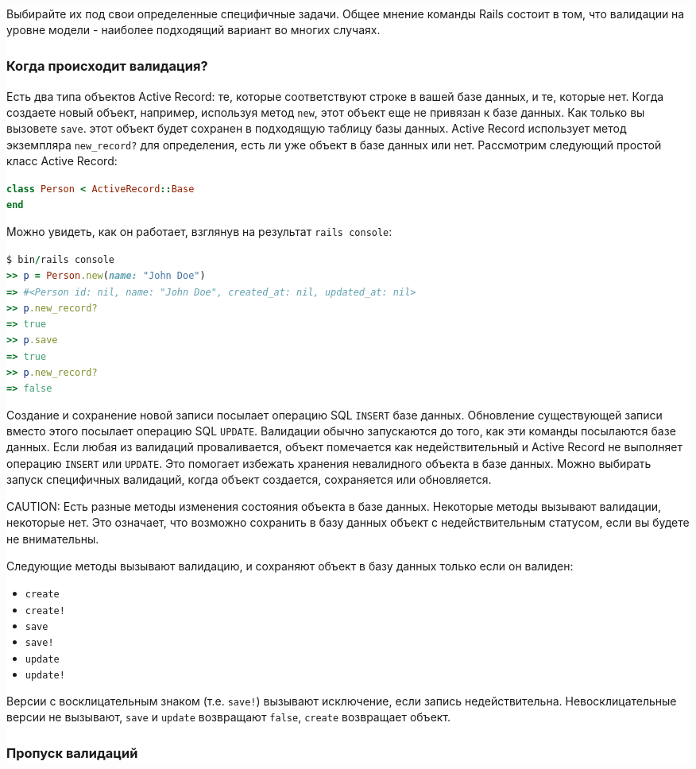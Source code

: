 Выбирайте их под свои определенные специфичные задачи. Общее мнение команды Rails состоит в том, что валидации на уровне модели - наиболее подходящий вариант во многих случаях.

### Когда происходит валидация?

Есть два типа объектов Active Record: те, которые соответствуют строке в вашей базе данных, и те, которые нет. Когда создаете новый объект, например, используя метод `new`, этот объект еще не привязан к базе данных. Как только вы вызовете `save`. этот объект будет сохранен в подходящую таблицу базы данных. Active Record использует метод экземпляра `new_record?` для определения, есть ли уже объект в базе данных или нет. Рассмотрим следующий простой класс Active Record:

```ruby
class Person < ActiveRecord::Base
end
```

Можно увидеть, как он работает, взглянув на результат `rails console`:

```ruby
$ bin/rails console
>> p = Person.new(name: "John Doe")
=> #<Person id: nil, name: "John Doe", created_at: nil, updated_at: nil>
>> p.new_record?
=> true
>> p.save
=> true
>> p.new_record?
=> false
```

Создание и сохранение новой записи посылает операцию SQL `INSERT` базе данных. Обновление существующей записи вместо этого посылает операцию SQL `UPDATE`. Валидации обычно запускаются до того, как эти команды посылаются базе данных. Если любая из валидаций проваливается, объект помечается как недействительный и Active Record не выполняет операцию `INSERT` или `UPDATE`. Это помогает избежать хранения невалидного объекта в базе данных. Можно выбирать запуск специфичных валидаций, когда объект создается, сохраняется или обновляется.

CAUTION: Есть разные методы изменения состояния объекта в базе данных. Некоторые методы вызывают валидации, некоторые нет. Это означает, что возможно сохранить в базу данных объект с недействительным статусом, если вы будете не внимательны.

Следующие методы вызывают валидацию, и сохраняют объект в базу данных только если он валиден:

* `create`
* `create!`
* `save`
* `save!`
* `update`
* `update!`

Версии с восклицательным знаком (т.е. `save!`) вызывают исключение, если запись недействительна. Невосклицательные версии не вызывают, `save` и `update` возвращают `false`, `create` возвращает объект.

### Пропуск валидаций
